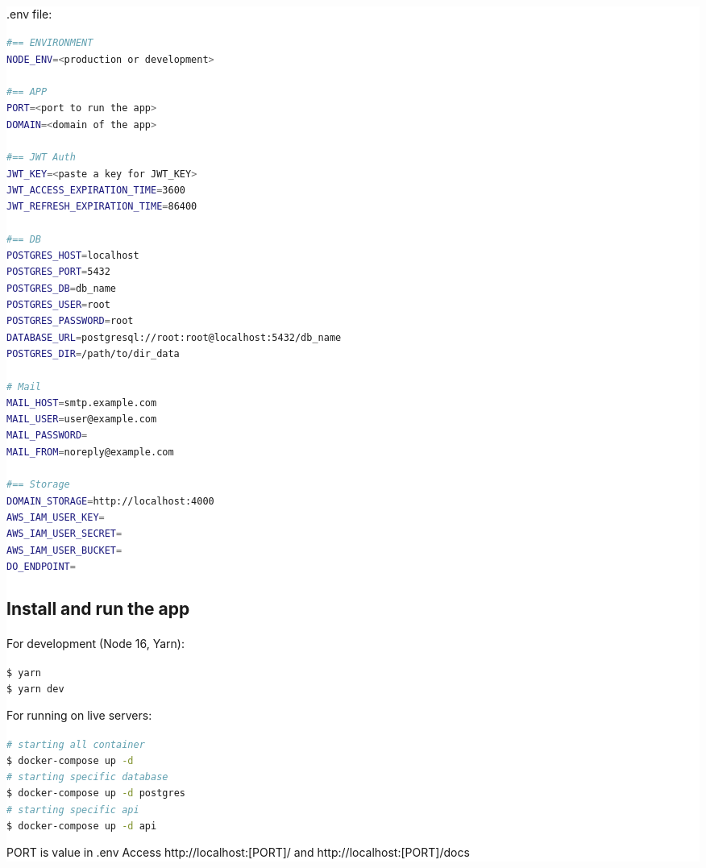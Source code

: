 .env file:

```bash
#== ENVIRONMENT
NODE_ENV=<production or development>

#== APP
PORT=<port to run the app>
DOMAIN=<domain of the app>

#== JWT Auth
JWT_KEY=<paste a key for JWT_KEY>
JWT_ACCESS_EXPIRATION_TIME=3600
JWT_REFRESH_EXPIRATION_TIME=86400

#== DB
POSTGRES_HOST=localhost
POSTGRES_PORT=5432
POSTGRES_DB=db_name
POSTGRES_USER=root
POSTGRES_PASSWORD=root
DATABASE_URL=postgresql://root:root@localhost:5432/db_name
POSTGRES_DIR=/path/to/dir_data

# Mail
MAIL_HOST=smtp.example.com
MAIL_USER=user@example.com
MAIL_PASSWORD=
MAIL_FROM=noreply@example.com

#== Storage
DOMAIN_STORAGE=http://localhost:4000
AWS_IAM_USER_KEY=
AWS_IAM_USER_SECRET=
AWS_IAM_USER_BUCKET=
DO_ENDPOINT=
```

## Install and run the app

For development (Node 16, Yarn):

```bash
$ yarn
$ yarn dev
```

For running on live servers:

```bash
# starting all container
$ docker-compose up -d
# starting specific database 
$ docker-compose up -d postgres
# starting specific api
$ docker-compose up -d api

```
PORT is value in .env
Access http://localhost:[PORT]/ and http://localhost:[PORT]/docs
